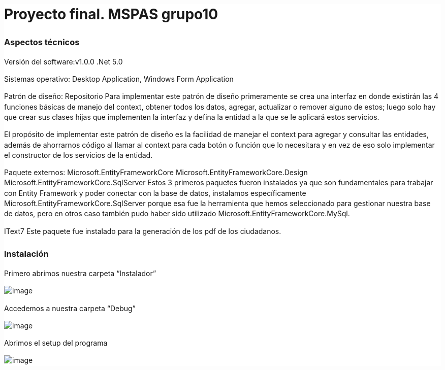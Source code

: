 # Proyecto final. MSPAS grupo10

### Aspectos técnicos


Versión del software:v1.0.0 .Net 5.0


Sistemas operativo: Desktop Application, Windows Form Application


Patrón de diseño: Repositorio
Para implementar este patrón de diseño primeramente se crea una interfaz en donde existirán las 4 funciones básicas de manejo del context, obtener todos los datos, agregar, actualizar o remover alguno de estos; luego solo hay que crear sus clases hijas que implementen la interfaz y defina la entidad a la que se le aplicará estos servicios.


El propósito de implementar este patrón de diseño es la facilidad de manejar el context para agregar y consultar las entidades, además de ahorrarnos código al llamar al context para cada botón o función que lo necesitara y en vez de eso solo implementar el constructor de los servicios de la entidad.


Paquete externos:
Microsoft.EntityFrameworkCore
Microsoft.EntityFrameworkCore.Design
Microsoft.EntityFrameworkCore.SqlServer
Estos 3 primeros paquetes fueron instalados ya que son fundamentales para trabajar con Entity Framework y poder conectar con la base de datos, instalamos específicamente Microsoft.EntityFrameworkCore.SqlServer porque esa fue la herramienta que hemos seleccionado para gestionar nuestra base de datos, pero en otros caso también pudo haber sido utilizado Microsoft.EntityFrameworkCore.MySql.


IText7
Este paquete fue instalado para la generación de los pdf de los ciudadanos.


### Instalación


Primero abrimos nuestra carpeta “Instalador”


![image](https://user-images.githubusercontent.com/54814853/123871255-bb3cb280-d8f0-11eb-8877-7f25d1ca12e4.png)



Accedemos a nuestra carpeta “Debug”


![image](https://user-images.githubusercontent.com/54814853/123871291-c7c10b00-d8f0-11eb-959d-642e435ffec1.png)



Abrimos el setup del programa


![image](https://user-images.githubusercontent.com/54814853/123871318-d3143680-d8f0-11eb-80fc-c111b3ad69e7.png)
